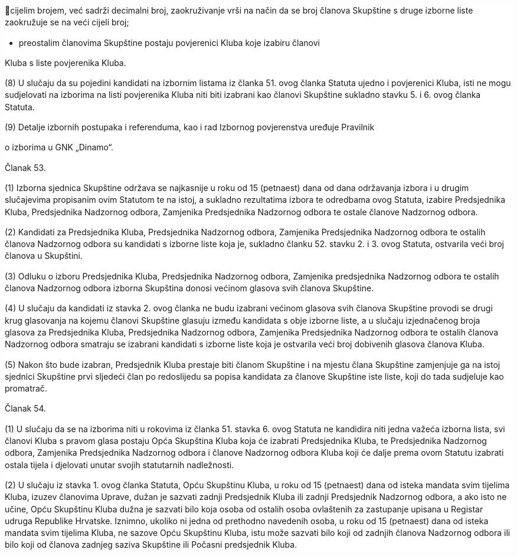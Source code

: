 cijelim brojem, već sadrži decimalni broj, zaokruživanje vrši na način da se broj
članova Skupštine s druge izborne liste zaokružuje se na veći cijeli broj;

-  preostalim članovima Skupštine postaju povjerenici Kluba koje izabiru članovi

Kluba s liste povjerenika Kluba.

(8) U slučaju da su pojedini kandidati na izbornim listama iz članka 51. ovog članka Statuta
ujedno i povjerenici Kluba, isti ne mogu sudjelovati na izborima na listi povjerenika Kluba
niti biti izabrani kao članovi Skupštine sukladno stavku 5. i 6. ovog članka Statuta.

(9) Detalje izbornih postupaka i referenduma, kao i rad Izbornog povjerenstva uređuje Pravilnik

o izborima u GNK „Dinamo“.

Članak 53.

(1) Izborna  sjednica  Skupštine  održava  se  najkasnije  u  roku  od  15  (petnaest)  dana  od  dana
održavanja izbora i u drugim slučajevima propisanim ovim Statutom te na istoj, a sukladno
rezultatima  izbora  te  odredbama  ovog  Statuta,  izabire  Predsjednika  Kluba,  Predsjednika
Nadzornog odbora, Zamjenika Predsjednika Nadzornog odbora te ostale članove Nadzornog
odbora.

(2) Kandidati za Predsjednika Kluba, Predsjednika Nadzornog odbora, Zamjenika Predsjednika
Nadzornog odbora te ostalih članova Nadzornog odbora su kandidati s izborne liste koja je,
sukladno članku 52. stavku 2. i 3. ovog Statuta, ostvarila veći broj članova u Skupštini.

(3) Odluku  o  izboru  Predsjednika  Kluba,  Predsjednika  Nadzornog  odbora,  Zamjenika
predsjednika  Nadzornog  odbora  te  ostalih  članova  Nadzornog  odbora  izborna  Skupština
donosi većinom glasova svih članova Skupštine.

(4) U  slučaju  da  kandidati  iz  stavka  2.  ovog  članka  ne  budu  izabrani  većinom  glasova  svih
članova Skupštine provodi se drugi krug glasovanja na kojemu članovi Skupštine glasuju
između kandidata s obje izborne liste, a u slučaju izjednačenog broja glasova za Predsjednika
Kluba,  Predsjednika  Nadzornog  odbora,  Zamjenika  Predsjednika  Nadzornog  odbora  te
ostalih  članova  Nadzornog  odbora  smatraju  se  izabrani  kandidati  s  izborne  liste  koja  je
ostvarila veći broj dobivenih glasova članova Kluba.

(5) Nakon što bude izabran, Predsjednik Kluba prestaje biti članom Skupštine i na mjestu člana
Skupštine  zamjenjuje  ga  na  istoj  sjednici  Skupštine  prvi  sljedeći  član  po  redoslijedu  sa
popisa kandidata za članove Skupštine iste liste, koji do tada sudjeluje kao promatrač.

Članak 54.

(1) U slučaju da se na izborima niti u rokovima iz članka 51. stavka 6. ovog Statuta ne kandidira
niti jedna važeća izborna lista, svi članovi Kluba s pravom glasa postaju Opća Skupština
Kluba koja će izabrati Predsjednika Kluba, te Predsjednika Nadzornog odbora, Zamjenika
Predsjednika  Nadzornog  odbora  i  članove  Nadzornog  odbora  Kluba  koji  će  dalje  prema
ovom Statutu izabrati ostala tijela i djelovati unutar svojih statutarnih nadležnosti.

(2) U slučaju iz stavka 1. ovog članka Statuta, Opću Skupštinu Kluba, u roku od 15 (petnaest)
dana  od  isteka  mandata  svim  tijelima  Kluba,  izuzev  članovima  Uprave,  dužan  je  sazvati
zadnji Predsjednik Kluba ili zadnji Predsjednik Nadzornog odbora, a ako isto ne učine, Opću
Skupštinu Kluba dužna je sazvati bilo koja osoba od ostalih osoba ovlaštenih za zastupanje
upisana  u  Registar  udruga  Republike  Hrvatske.  Iznimno,  ukoliko  ni  jedna  od  prethodno
navedenih osoba, u roku od 15 (petnaest) dana od isteka mandata svim tijelima Kluba, ne
sazove Opću Skupštinu Kluba, istu može sazvati bilo koji od zadnjih članova Nadzornog
odbora ili bilo koji od članova zadnjeg saziva Skupštine ili Počasni predsjednik Kluba.
